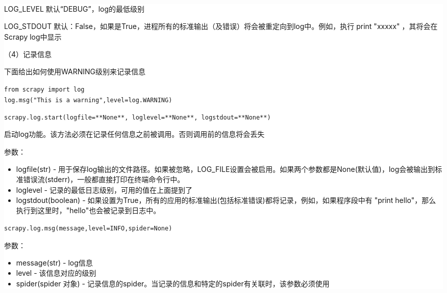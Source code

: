 LOG_LEVEL 默认“DEBUG”，log的最低级别

LOG_STDOUT 默认：False，如果是True，进程所有的标准输出（及错误）将会被重定向到log中。例如，执行 print "xxxxx" ，其将会在Scrapy log中显示

（4）记录信息

下面给出如何使用WARNING级别来记录信息

```
from scrapy import log
log.msg("This is a warning",level=log.WARNING)
```

```
scrapy.log.start(logfile=**None**, loglevel=**None**, logstdout=**None**)
```

启动log功能。该方法必须在记录任何信息之前被调用。否则调用前的信息将会丢失 

参数：

- logfile(str) - 用于保存log输出的文件路径。如果被忽略，LOG_FILE设置会被启用。如果两个参数都是None(默认值)，log会被输出到标准错误流(stderr)，一般都直接打印在终端命令行中。
- loglevel - 记录的最低日志级别，可用的值在上面提到了
- logstdout(boolean) - 如果设置为True，所有的应用的标准输出(包括标准错误)都将记录，例如，如果程序段中有 "print hello"，那么执行到这里时，"hello"也会被记录到日志中。

```
scrapy.log.msg(message,level=INFO,spider=None)
```

参数：

- message(str) - log信息
- level - 该信息对应的级别
- spider(spider 对象) - 记录信息的spider。当记录的信息和特定的spider有关联时，该参数必须使用
